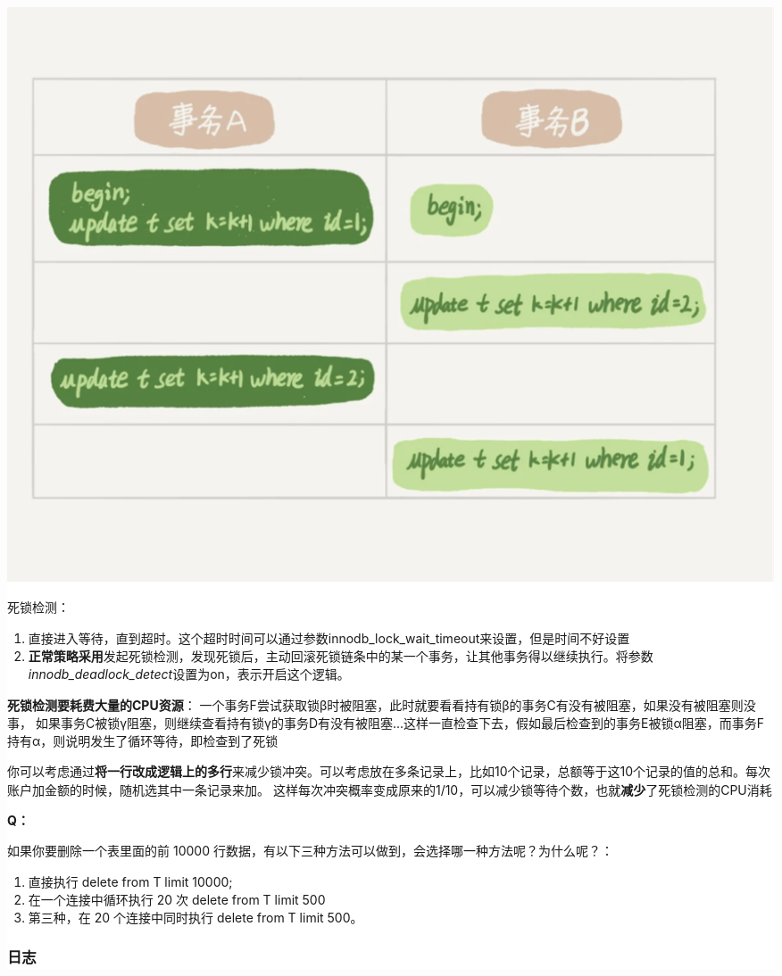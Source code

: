 ![死锁.png](../images/死锁.png)

死锁检测：
1. 直接进入等待，直到超时。这个超时时间可以通过参数innodb_lock_wait_timeout来设置，但是时间不好设置
2. **正常策略采用**发起死锁检测，发现死锁后，主动回滚死锁链条中的某一个事务，让其他事务得以继续执行。将参数*innodb_deadlock_detect*设置为on，表示开启这个逻辑。

**死锁检测要耗费大量的CPU资源**：
一个事务F尝试获取锁β时被阻塞，此时就要看看持有锁β的事务C有没有被阻塞，如果没有被阻塞则没事，
如果事务C被锁γ阻塞，则继续查看持有锁γ的事务D有没有被阻塞...这样一直检查下去，假如最后检查到的事务E被锁α阻塞，而事务F持有α，则说明发生了循环等待，即检查到了死锁

你可以考虑通过**将一行改成逻辑上的多行**来减少锁冲突。可以考虑放在多条记录上，比如10个记录，总额等于这10个记录的值的总和。每次账户加金额的时候，随机选其中一条记录来加。
这样每次冲突概率变成原来的1/10，可以减少锁等待个数，也就**减少**了死锁检测的CPU消耗

**Q：**

如果你要删除一个表里面的前 10000 行数据，有以下三种方法可以做到，会选择哪一种方法呢？为什么呢？：
1. 直接执行 delete from T limit 10000;
2. 在一个连接中循环执行 20 次 delete from T limit 500
3. 第三种，在 20 个连接中同时执行 delete from T limit 500。

### 日志
